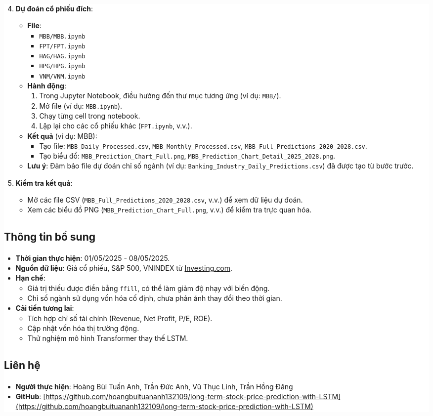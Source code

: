 4. **Dự đoán cổ phiếu đích**:
   - **File**:
     - `MBB/MBB.ipynb`
     - `FPT/FPT.ipynb`
     - `HAG/HAG.ipynb`
     - `HPG/HPG.ipynb`
     - `VNM/VNM.ipynb`
   - **Hành động**:
     1. Trong Jupyter Notebook, điều hướng đến thư mục tương ứng (ví dụ: `MBB/`).
     2. Mở file (ví dụ: `MBB.ipynb`).
     3. Chạy từng cell trong notebook.
     4. Lặp lại cho các cổ phiếu khác (`FPT.ipynb`, v.v.).
   - **Kết quả** (ví dụ: MBB):
     - Tạo file: `MBB_Daily_Processed.csv`, `MBB_Monthly_Processed.csv`, `MBB_Full_Predictions_2020_2028.csv`.
     - Tạo biểu đồ: `MBB_Prediction_Chart_Full.png`, `MBB_Prediction_Chart_Detail_2025_2028.png`.
   - **Lưu ý**: Đảm bảo file dự đoán chỉ số ngành (ví dụ: `Banking_Industry_Daily_Predictions.csv`) đã được tạo từ bước trước.

5. **Kiểm tra kết quả**:
   - Mở các file CSV (`MBB_Full_Predictions_2020_2028.csv`, v.v.) để xem dữ liệu dự đoán.
   - Xem các biểu đồ PNG (`MBB_Prediction_Chart_Full.png`, v.v.) để kiểm tra trực quan hóa.

## Thông tin bổ sung
- **Thời gian thực hiện**: 01/05/2025 - 08/05/2025.
- **Nguồn dữ liệu**: Giá cổ phiếu, S&P 500, VNINDEX từ [Investing.com](https://vn.investing.com/).
- **Hạn chế**:
  - Giá trị thiếu được điền bằng `ffill`, có thể làm giảm độ nhạy với biến động.
  - Chỉ số ngành sử dụng vốn hóa cố định, chưa phản ánh thay đổi theo thời gian.
- **Cải tiến tương lai**:
  - Tích hợp chỉ số tài chính (Revenue, Net Profit, P/E, ROE).
  - Cập nhật vốn hóa thị trường động.
  - Thử nghiệm mô hình Transformer thay thế LSTM.

## Liên hệ
- **Người thực hiện**: Hoàng Bùi Tuấn Anh, Trần Đức Anh, Vũ Thục Linh, Trần Hồng Đăng
- **GitHub**: [https://github.com/hoangbuituananh132109/long-term-stock-price-prediction-with-LSTM](https://github.com/hoangbuituananh132109/long-term-stock-price-prediction-with-LSTM)